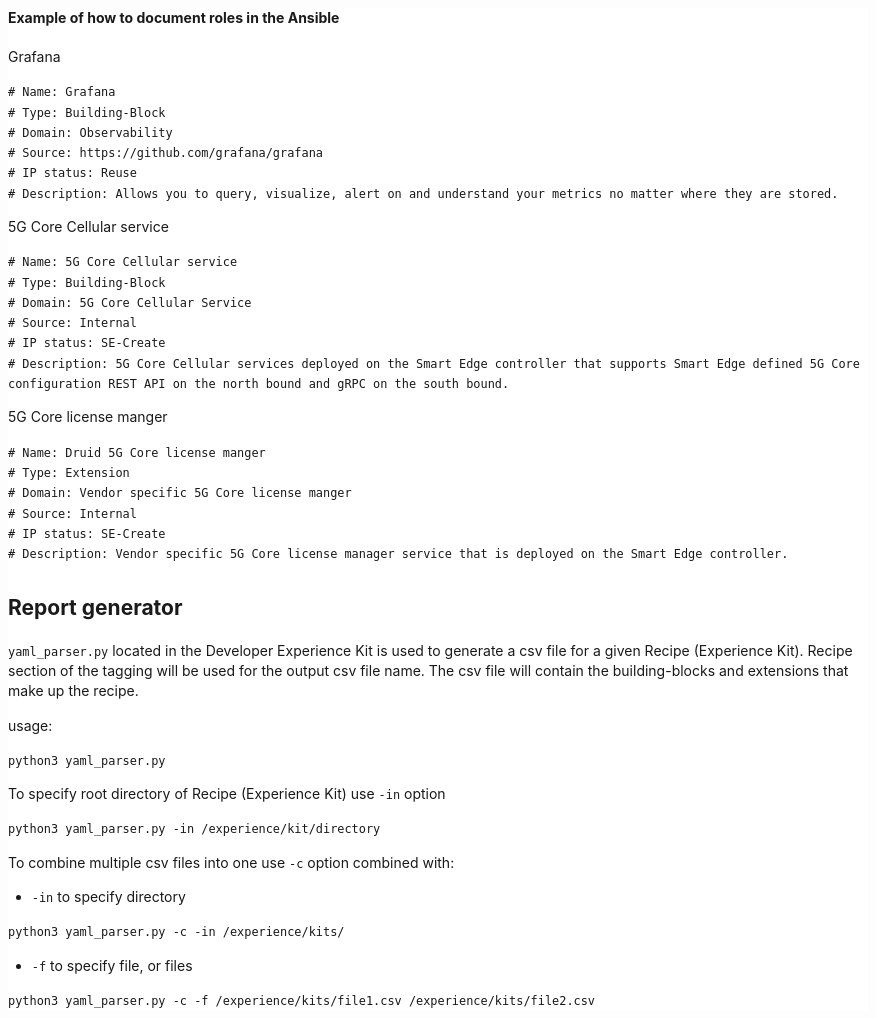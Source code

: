 #### Example of how to document roles in the Ansible 

Grafana

```
# Name: Grafana
# Type: Building-Block
# Domain: Observability
# Source: https://github.com/grafana/grafana
# IP status: Reuse
# Description: Allows you to query, visualize, alert on and understand your metrics no matter where they are stored.
```

5G Core Cellular service

```
# Name: 5G Core Cellular service
# Type: Building-Block  
# Domain: 5G Core Cellular Service
# Source: Internal
# IP status: SE-Create
# Description: 5G Core Cellular services deployed on the Smart Edge controller that supports Smart Edge defined 5G Core configuration REST API on the north bound and gRPC on the south bound. 
```

5G Core license manger

```
# Name: Druid 5G Core license manger
# Type: Extension
# Domain: Vendor specific 5G Core license manger
# Source: Internal
# IP status: SE-Create
# Description: Vendor specific 5G Core license manager service that is deployed on the Smart Edge controller.
```

## Report generator  

``yaml_parser.py`` located in the Developer Experience Kit is used to generate a csv file for a given Recipe (Experience Kit). Recipe section of the tagging will be used for the output csv file name. The csv file will contain the building-blocks and extensions that make up the recipe.

usage: 
```
python3 yaml_parser.py
```
To specify root directory of Recipe (Experience Kit) use ```-in``` option
```
python3 yaml_parser.py -in /experience/kit/directory
```

To combine multiple csv files into one use ```-c``` option combined with:
 -  ```-in``` to specify directory 
```
python3 yaml_parser.py -c -in /experience/kits/
```
 -  ```-f``` to specify file, or files
```
python3 yaml_parser.py -c -f /experience/kits/file1.csv /experience/kits/file2.csv
```


